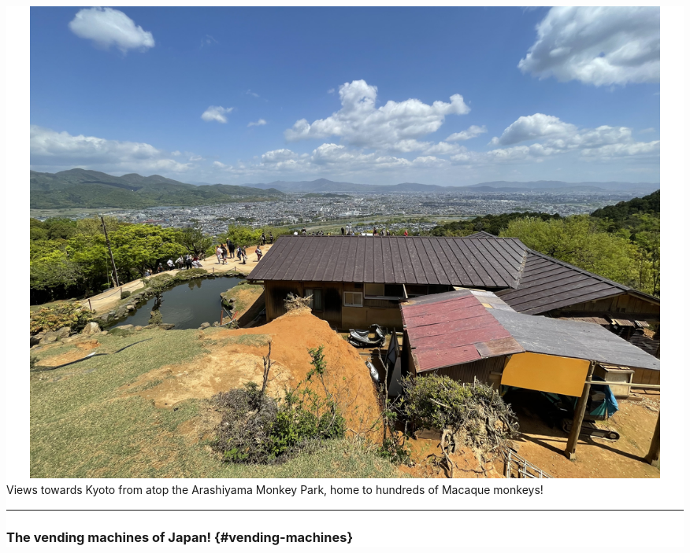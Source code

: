 <center><img src="photos_japan_2023/Arashiyama_Monkey_Park2.jpeg" alt="View atop the Monkey Park" width="800"/></center>  
Views towards Kyoto from atop the Arashiyama Monkey Park, home to hundreds of Macaque monkeys!

---


### The vending machines of Japan! {#vending-machines}
